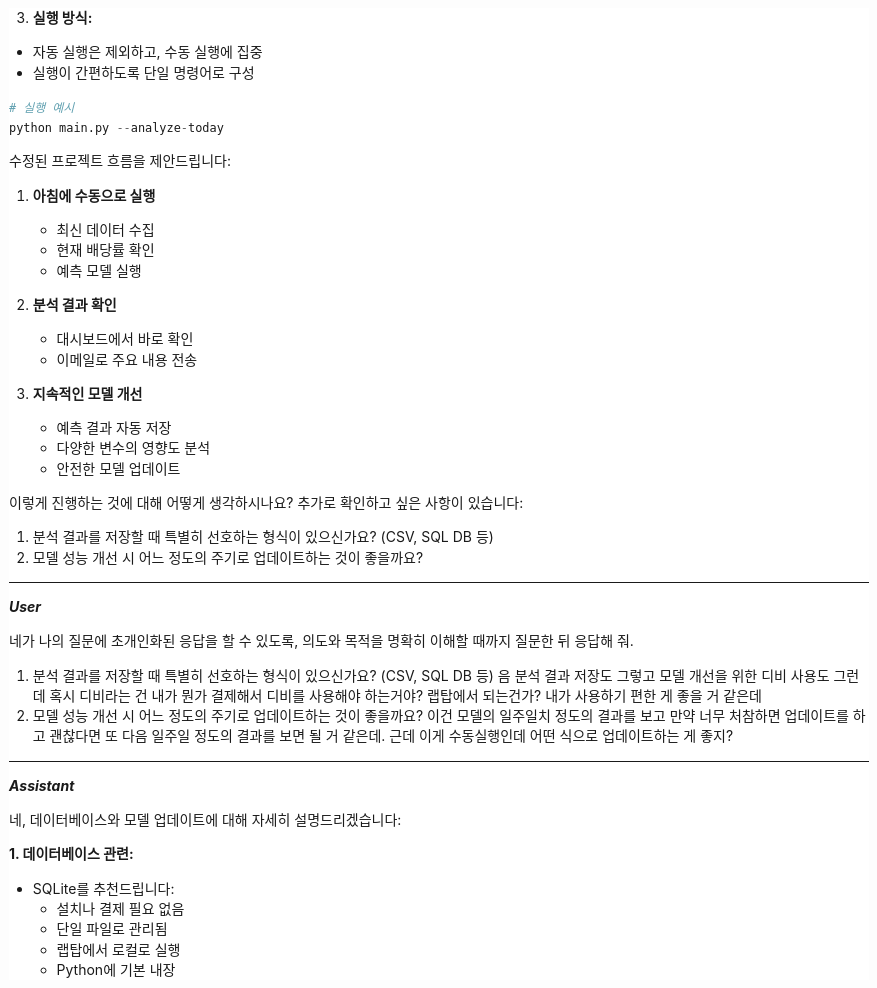 ```python
```

3. **실행 방식:**

- 자동 실행은 제외하고, 수동 실행에 집중
- 실행이 간편하도록 단일 명령어로 구성

```python
# 실행 예시
python main.py --analyze-today
```

수정된 프로젝트 흐름을 제안드립니다:

1. **아침에 수동으로 실행**

   - 최신 데이터 수집
   - 현재 배당률 확인
   - 예측 모델 실행

2. **분석 결과 확인**

   - 대시보드에서 바로 확인
   - 이메일로 주요 내용 전송

3. **지속적인 모델 개선**
   - 예측 결과 자동 저장
   - 다양한 변수의 영향도 분석
   - 안전한 모델 업데이트

이렇게 진행하는 것에 대해 어떻게 생각하시나요?
추가로 확인하고 싶은 사항이 있습니다:

1. 분석 결과를 저장할 때 특별히 선호하는 형식이 있으신가요? (CSV, SQL DB 등)
2. 모델 성능 개선 시 어느 정도의 주기로 업데이트하는 것이 좋을까요?

---

_**User**_

네가 나의 질문에 초개인화된 응답을 할 수 있도록, 의도와 목적을 명확히 이해할 때까지 질문한 뒤 응답해 줘.

1. 분석 결과를 저장할 때 특별히 선호하는 형식이 있으신가요? (CSV, SQL DB 등) 음 분석 결과 저장도 그렇고 모델 개선을 위한 디비 사용도 그런데 혹시 디비라는 건 내가 뭔가 결제해서 디비를 사용해야 하는거야? 랩탑에서 되는건가? 내가 사용하기 편한 게 좋을 거 같은데
2. 모델 성능 개선 시 어느 정도의 주기로 업데이트하는 것이 좋을까요? 이건 모델의 일주일치 정도의 결과를 보고 만약 너무 처참하면 업데이트를 하고 괜찮다면 또 다음 일주일 정도의 결과를 보면 될 거 같은데. 근데 이게 수동실행인데 어떤 식으로 업데이트하는 게 좋지?

---

_**Assistant**_

네, 데이터베이스와 모델 업데이트에 대해 자세히 설명드리겠습니다:

**1. 데이터베이스 관련:**

- SQLite를 추천드립니다:
  - 설치나 결제 필요 없음
  - 단일 파일로 관리됨
  - 랩탑에서 로컬로 실행
  - Python에 기본 내장
